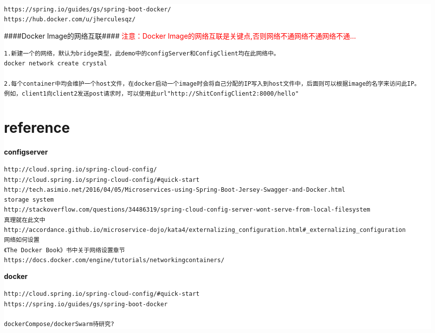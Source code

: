 	https://spring.io/guides/gs/spring-boot-docker/
	https://hub.docker.com/u/jherculesqz/

####Docker Image的网络互联####
<font color="red">注意：Docker Image的网络互联是关键点,否则网络不通网络不通网络不通...</font>
	
	1.新建一个的网络，默认为bridge类型，此demo中的configServer和ConfigClient均在此网络中。
	docker network create crystal
	
	2.每个container中均会维护一个host文件，在docker启动一个image时会将自己分配的IP写入到host文件中，后面则可以根据image的名字来访问此IP。
	例如，client1向client2发送post请求时，可以使用此url"http://ShitConfigClient2:8000/hello"

# reference #
	
**configserver**

	http://cloud.spring.io/spring-cloud-config/
	http://cloud.spring.io/spring-cloud-config/#quick-start
	http://tech.asimio.net/2016/04/05/Microservices-using-Spring-Boot-Jersey-Swagger-and-Docker.html
	storage system
	http://stackoverflow.com/questions/34486319/spring-cloud-config-server-wont-serve-from-local-filesystem
	真理就在此文中
	http://accordance.github.io/microservice-dojo/kata4/externalizing_configuration.html#_externalizing_configuration
	网络如何设置
	《The Docker Book》书中关于网络设置章节
	https://docs.docker.com/engine/tutorials/networkingcontainers/
	
**docker**

	http://cloud.spring.io/spring-cloud-config/#quick-start
	https://spring.io/guides/gs/spring-boot-docker
	
	dockerCompose/dockerSwarm待研究?